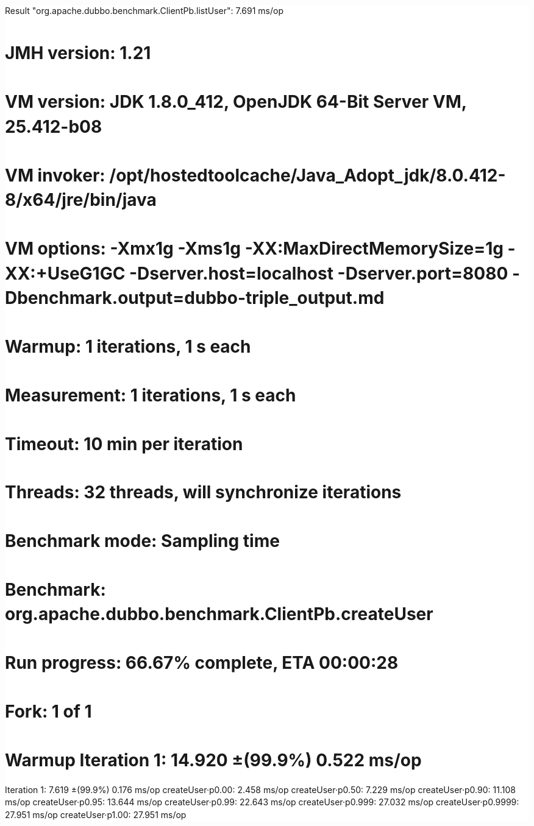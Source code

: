 
Result "org.apache.dubbo.benchmark.ClientPb.listUser":
  7.691 ms/op


# JMH version: 1.21
# VM version: JDK 1.8.0_412, OpenJDK 64-Bit Server VM, 25.412-b08
# VM invoker: /opt/hostedtoolcache/Java_Adopt_jdk/8.0.412-8/x64/jre/bin/java
# VM options: -Xmx1g -Xms1g -XX:MaxDirectMemorySize=1g -XX:+UseG1GC -Dserver.host=localhost -Dserver.port=8080 -Dbenchmark.output=dubbo-triple_output.md
# Warmup: 1 iterations, 1 s each
# Measurement: 1 iterations, 1 s each
# Timeout: 10 min per iteration
# Threads: 32 threads, will synchronize iterations
# Benchmark mode: Sampling time
# Benchmark: org.apache.dubbo.benchmark.ClientPb.createUser

# Run progress: 66.67% complete, ETA 00:00:28
# Fork: 1 of 1
# Warmup Iteration   1: 14.920 ±(99.9%) 0.522 ms/op
Iteration   1: 7.619 ±(99.9%) 0.176 ms/op
                 createUser·p0.00:   2.458 ms/op
                 createUser·p0.50:   7.229 ms/op
                 createUser·p0.90:   11.108 ms/op
                 createUser·p0.95:   13.644 ms/op
                 createUser·p0.99:   22.643 ms/op
                 createUser·p0.999:  27.032 ms/op
                 createUser·p0.9999: 27.951 ms/op
                 createUser·p1.00:   27.951 ms/op
